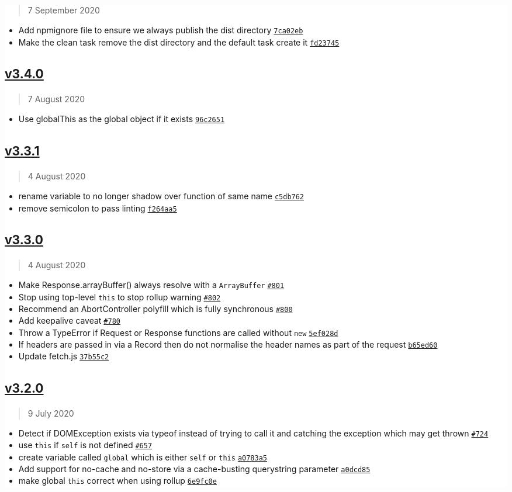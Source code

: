 > 7 September 2020

- Add npmignore file to ensure we always publish the dist directory [`7ca02eb`](https://github.com/JakeChampion/fetch/commit/7ca02eb0234b0a61fd711d922b2e69d3c5390516)
- Make the clean task remove the dist directory and the default task create it [`fd23745`](https://github.com/JakeChampion/fetch/commit/fd23745f3474cd23d88e5128d8bc74813be1aff0)

## [v3.4.0](https://github.com/JakeChampion/fetch/compare/v3.3.1...v3.4.0)

> 7 August 2020

- Use globalThis as the global object if it exists [`96c2651`](https://github.com/JakeChampion/fetch/commit/96c26512608a0081d493df4fc17da4394bd1b410)

## [v3.3.1](https://github.com/JakeChampion/fetch/compare/v3.3.0...v3.3.1)

> 4 August 2020

- rename variable to no longer shadow over function of same name [`c5db762`](https://github.com/JakeChampion/fetch/commit/c5db7621c3b1530683b8f706388d4ac210a2db02)
- remove semicolon to pass linting [`f264aa5`](https://github.com/JakeChampion/fetch/commit/f264aa5704f7431c429ec16e6fdd3c7034c7f2d9)

## [v3.3.0](https://github.com/JakeChampion/fetch/compare/v3.2.0...v3.3.0)

> 4 August 2020

- Make Response.arrayBuffer() always resolve with a `ArrayBuffer` [`#801`](https://github.com/github/fetch/issues/801)
- Stop using top-level `this` to stop rollup warning [`#802`](https://github.com/github/fetch/issues/802)
- Recommend an AbortController polyfill which is fully synchronous [`#800`](https://github.com/github/fetch/issues/800)
- Add keepalive caveat [`#780`](https://github.com/github/fetch/issues/780)
- Throw a TypeError if Request or Response functions are called without `new` [`5ef028d`](https://github.com/JakeChampion/fetch/commit/5ef028d61f6c1543603cdacbe0f8a0f00d5957c0)
- If headers are passed in via a Record then do not normalise the header names as part of the request [`b65ed60`](https://github.com/JakeChampion/fetch/commit/b65ed608604492d605df2d62cd4c5050e2a8d508)
- Update fetch.js [`37b55c2`](https://github.com/JakeChampion/fetch/commit/37b55c27413b902cef4e629892424ae469fb1ea2)

## [v3.2.0](https://github.com/JakeChampion/fetch/compare/v3.1.1...v3.2.0)

> 9 July 2020

- Detect if DOMException exists via typeof instead of trying to call it and catching the exception which may get thrown [`#724`](https://github.com/github/fetch/issues/724)
- use `this` if `self` is not defined [`#657`](https://github.com/github/fetch/issues/657)
- create variable called `global` which is either `self` or `this` [`a0783a5`](https://github.com/JakeChampion/fetch/commit/a0783a5571018191578cc08d5b3bac61a0b64562)
- Add support for no-cache and no-store via a cache-busting querystring parameter [`a0dcd85`](https://github.com/JakeChampion/fetch/commit/a0dcd853f8ed29d06a022f92c87c303bd0e1f1bf)
- make global `this` correct when using rollup [`6e9fc0e`](https://github.com/JakeChampion/fetch/commit/6e9fc0ee026dd89d864c3d176c57789ee5615114)
